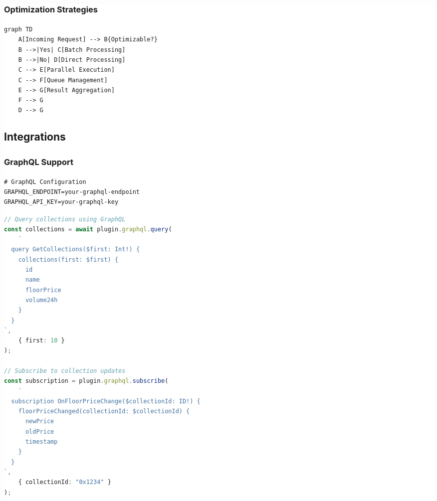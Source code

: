 ### Optimization Strategies

```mermaid
graph TD
    A[Incoming Request] --> B{Optimizable?}
    B -->|Yes| C[Batch Processing]
    B -->|No| D[Direct Processing]
    C --> E[Parallel Execution]
    C --> F[Queue Management]
    E --> G[Result Aggregation]
    F --> G
    D --> G
```

## Integrations

### GraphQL Support

```env
# GraphQL Configuration
GRAPHQL_ENDPOINT=your-graphql-endpoint
GRAPHQL_API_KEY=your-graphql-key
```

```typescript
// Query collections using GraphQL
const collections = await plugin.graphql.query(
    `
  query GetCollections($first: Int!) {
    collections(first: $first) {
      id
      name
      floorPrice
      volume24h
    }
  }
`,
    { first: 10 }
);

// Subscribe to collection updates
const subscription = plugin.graphql.subscribe(
    `
  subscription OnFloorPriceChange($collectionId: ID!) {
    floorPriceChanged(collectionId: $collectionId) {
      newPrice
      oldPrice
      timestamp
    }
  }
`,
    { collectionId: "0x1234" }
);
```
